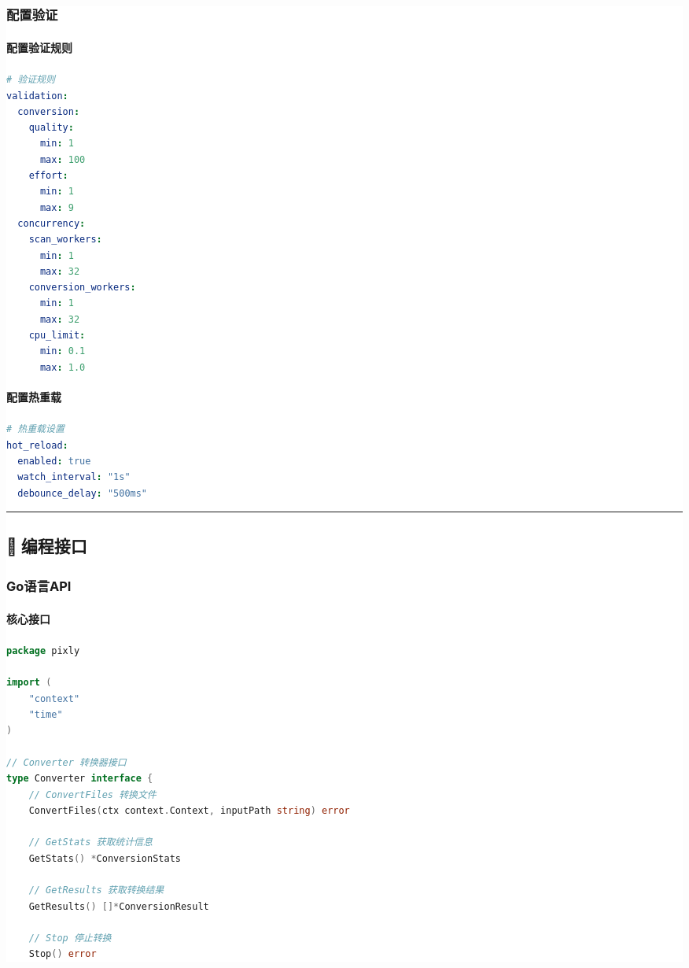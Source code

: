 ### 配置验证

#### 配置验证规则

```yaml
# 验证规则
validation:
  conversion:
    quality:
      min: 1
      max: 100
    effort:
      min: 1
      max: 9
  concurrency:
    scan_workers:
      min: 1
      max: 32
    conversion_workers:
      min: 1
      max: 32
    cpu_limit:
      min: 0.1
      max: 1.0
```

#### 配置热重载

```yaml
# 热重载设置
hot_reload:
  enabled: true
  watch_interval: "1s"
  debounce_delay: "500ms"
```

---

## 🔧 编程接口

### Go语言API

#### 核心接口

```go
package pixly

import (
    "context"
    "time"
)

// Converter 转换器接口
type Converter interface {
    // ConvertFiles 转换文件
    ConvertFiles(ctx context.Context, inputPath string) error
    
    // GetStats 获取统计信息
    GetStats() *ConversionStats
    
    // GetResults 获取转换结果
    GetResults() []*ConversionResult
    
    // Stop 停止转换
    Stop() error
```
